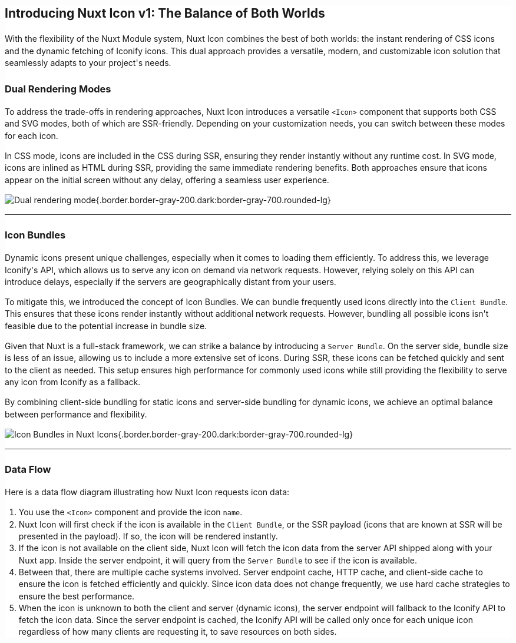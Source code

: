 
## Introducing Nuxt Icon v1: The Balance of Both Worlds

With the flexibility of the Nuxt Module system, Nuxt Icon combines the best of both worlds: the instant rendering of CSS icons and the dynamic fetching of Iconify icons. This dual approach provides a versatile, modern, and customizable icon solution that seamlessly adapts to your project's needs.

### Dual Rendering Modes

To address the trade-offs in rendering approaches, Nuxt Icon introduces a versatile `<Icon>` component that supports both CSS and SVG modes, both of which are SSR-friendly. Depending on your customization needs, you can switch between these modes for each icon.

In CSS mode, icons are included in the CSS during SSR, ensuring they render instantly without any runtime cost. In SVG mode, icons are inlined as HTML during SSR, providing the same immediate rendering benefits. Both approaches ensure that icons appear on the initial screen without any delay, offering a seamless user experience.

![Dual rendering mode](/assets/blog/nuxt-icon/dual-rendering-modes.png){.border.border-gray-200.dark:border-gray-700.rounded-lg}

---

### Icon Bundles

Dynamic icons present unique challenges, especially when it comes to loading them efficiently. To address this, we leverage Iconify's API, which allows us to serve any icon on demand via network requests. However, relying solely on this API can introduce delays, especially if the servers are geographically distant from your users.

To mitigate this, we introduced the concept of Icon Bundles. We can bundle frequently used icons directly into the `Client Bundle`. This ensures that these icons render instantly without additional network requests. However, bundling all possible icons isn't feasible due to the potential increase in bundle size.

Given that Nuxt is a full-stack framework, we can strike a balance by introducing a `Server Bundle`. On the server side, bundle size is less of an issue, allowing us to include a more extensive set of icons. During SSR, these icons can be fetched quickly and sent to the client as needed. This setup ensures high performance for commonly used icons while still providing the flexibility to serve any icon from Iconify as a fallback.

By combining client-side bundling for static icons and server-side bundling for dynamic icons, we achieve an optimal balance between performance and flexibility.

![Icon Bundles in Nuxt Icons](/assets/blog/nuxt-icon/bundles.png){.border.border-gray-200.dark:border-gray-700.rounded-lg}

---

### Data Flow

Here is a data flow diagram illustrating how Nuxt Icon requests icon data:

1. You use the `<Icon>` component and provide the icon `name`.
2. Nuxt Icon will first check if the icon is available in the `Client Bundle`, or the SSR payload (icons that are known at SSR will be presented in the payload). If so, the icon will be rendered instantly.
3. If the icon is not available on the client side, Nuxt Icon will fetch the icon data from the server API shipped along with your Nuxt app. Inside the server endpoint, it will query from the `Server Bundle` to see if the icon is available.
4. Between that, there are multiple cache systems involved. Server endpoint cache, HTTP cache, and client-side cache to ensure the icon is fetched efficiently and quickly. Since icon data does not change frequently, we use hard cache strategies to ensure the best performance.
5. When the icon is unknown to both the client and server (dynamic icons), the server endpoint will fallback to the Iconify API to fetch the icon data. Since the server endpoint is cached, the Iconify API will be called only once for each unique icon regardless of how many clients are requesting it, to save resources on both sides.
